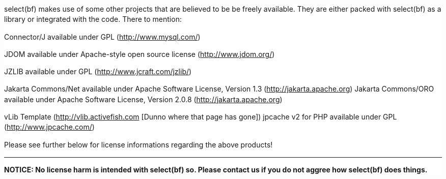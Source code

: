 select(bf) makes use of some other projects that are believed to be be freely available.
They are either packed with select(bf) as a library or integrated with the code.
There to mention:

Connector/J available under GPL (http://www.mysql.com/)

JDOM available under Apache-style open source license (http://www.jdom.org/)

JZLIB available under GPL (http://www.jcraft.com/jzlib/)

Jakarta Commons/Net available under Apache Software License, Version 1.3 (http://jakarta.apache.org)
Jakarta Commons/ORO available under Apache Software License, Version 2.0.8 (http://jakarta.apache.org)

vLib Template (http://vlib.activefish.com [Dunno where that page has gone])
jpcache v2 for PHP available under GPL (http://www.jpcache.com/)

Please see further below for license informations regarding the above products!

---

**NOTICE: No license harm is intended with select(bf) so. Please contact us if you do not aggree how select(bf) does things.**
